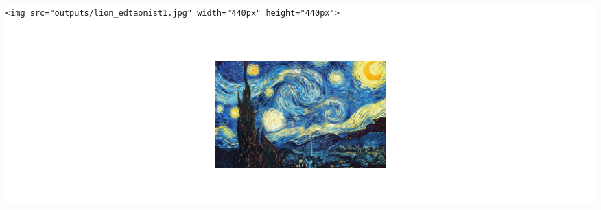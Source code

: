     <img src="outputs/lion_edtaonist1.jpg" width="440px" height="440px">
</p>

<p align="center">
    <img src="data/vg_starry_night.jpg" width="250px" height="250px">